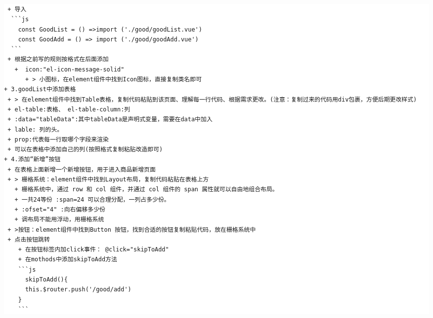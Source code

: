   ```
   + 导入
    ```js
      const GoodList = () =>import ('./good/goodList.vue')
      const GoodAdd = () => import ('./good/goodAdd.vue')
    ```
   + 根据之前写的规则按格式在后面添加
     +  icon:"el-icon-message-solid"  
        + > 小图标，在element组件中找到Icon图标，直接复制类名即可
 + 3.goodList中添加表格
   + > 在element组件中找到Table表格，复制代码粘贴到该页面、理解每一行代码、根据需求更改。(注意：复制过来的代码用div包裹，方便后期更改样式)
   + el-table:表格、 el-table-column:列 
   + :data="tableData":其中tableData是声明式变量，需要在data中加入
   + lable: 列的头。 
   + prop:代表每一行取哪个字段来渲染
   + 可以在表格中添加自己的列(按照格式复制粘贴改造即可)
+ 4.添加“新增”按钮
   + 在表格上面新增一个新增按钮，用于进入商品新增页面
   + > 栅格系统：element组件中找到Layout布局，复制代码粘贴在表格上方
     + 栅格系统中，通过 row 和 col 组件，并通过 col 组件的 span 属性就可以自由地组合布局。
     + 一共24等份 :span=24 可以合理分配，一列占多少份。
     + :ofset="4" :向右偏移多少份
     + 调布局不能用浮动，用栅格系统
   + >按钮：element组件中找到Button 按钮，找到合适的按钮复制粘贴代码，放在栅格系统中
   + 点击按钮跳转
      + 在按钮标签内加click事件： @click="skipToAdd" 
      + 在mothods中添加skipToAdd方法
      ```js
        skipToAdd(){
        this.$router.push('/good/add')
      }
      ```
